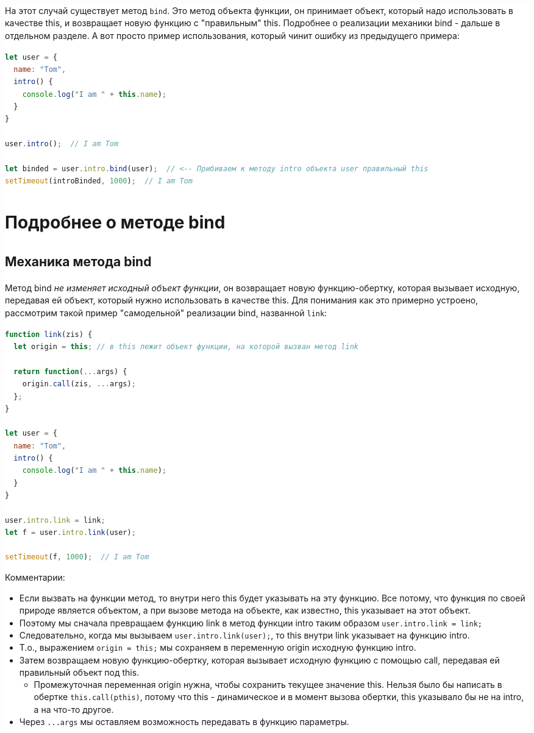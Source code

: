 На этот случай существует метод `bind`.  Это метод объекта функции, он принимает объект, который надо использовать в качестве this, и возвращает новую функцию с "правильным" this. Подробнее о реализации механики bind - дальше в отдельном разделе. А вот просто пример использования, который чинит ошибку из предыдущего примера:

```javascript
let user = {
  name: "Tom",
  intro() {
    console.log("I am " + this.name);
  }
}

user.intro();  // I am Tom

let binded = user.intro.bind(user);  // <-- Прибиваем к методу intro объекта user правильный this
setTimeout(introBinded, 1000);  // I am Tom
```

# Подробнее о методе bind

## Механика метода bind

Метод bind *не изменяет исходный объект функции*, он возвращает новую функцию-обертку, которая вызывает исходную, передавая ей объект, который нужно использовать в качестве this. Для понимания как это примерно устроено, рассмотрим такой пример "самодельной" реализации bind, названной `link`:

```javascript
function link(zis) {
  let origin = this; // в this лежит объект функции, на которой вызван метод link
  
  return function(...args) {
    origin.call(zis, ...args);
  };
}

let user = {
  name: "Tom",
  intro() {
    console.log("I am " + this.name);
  }
}

user.intro.link = link;
let f = user.intro.link(user);

setTimeout(f, 1000);  // I am Tom
```

Комментарии:

* Если вызвать на функции метод, то внутри него this будет указывать на эту функцию. Все потому, что функция по своей природе является объектом, а при вызове метода на объекте, как известно, this указывает на этот объект.
* Поэтому мы сначала превращаем функцию link в метод функции intro таким образом `user.intro.link = link;`
* Следовательно, когда мы вызываем `user.intro.link(user);`, то this внутри link указывает на функцию intro.
* Т.о., выражением `origin = this;` мы сохраняем в переменную origin исходную функцию intro.
* Затем возвращаем новую функцию-обертку, которая вызывает исходную функцию с помощью call, передавая ей правильный объект под this.
  * Промежуточная переменная origin нужна, чтобы сохранить текущее значение this. Нельзя было бы написать в обертке `this.call(pthis)`, потому что this - динамическое и в момент вызова обертки, this указывало бы не на intro, а на что-то другое.
* Через `...args` мы оставляем возможность передавать в функцию параметры.